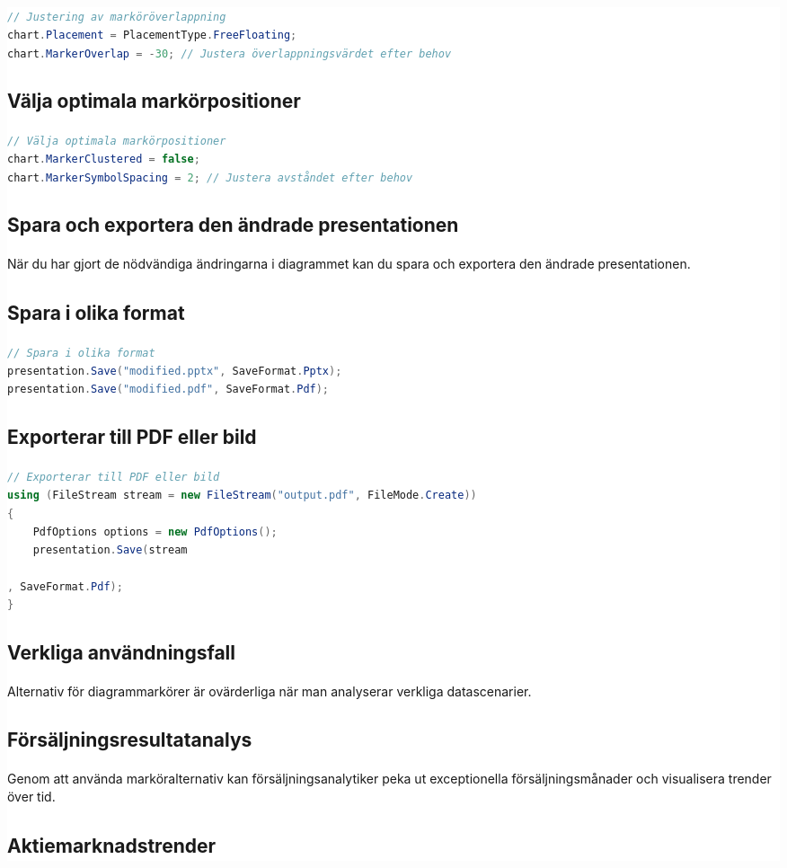 ```csharp
// Justering av marköröverlappning
chart.Placement = PlacementType.FreeFloating;
chart.MarkerOverlap = -30; // Justera överlappningsvärdet efter behov
```

## Välja optimala markörpositioner

```csharp
// Välja optimala markörpositioner
chart.MarkerClustered = false;
chart.MarkerSymbolSpacing = 2; // Justera avståndet efter behov
```

## Spara och exportera den ändrade presentationen

När du har gjort de nödvändiga ändringarna i diagrammet kan du spara och exportera den ändrade presentationen.

## Spara i olika format

```csharp
// Spara i olika format
presentation.Save("modified.pptx", SaveFormat.Pptx);
presentation.Save("modified.pdf", SaveFormat.Pdf);
```

## Exporterar till PDF eller bild

```csharp
// Exporterar till PDF eller bild
using (FileStream stream = new FileStream("output.pdf", FileMode.Create))
{
    PdfOptions options = new PdfOptions();
    presentation.Save(stream

, SaveFormat.Pdf);
}
```

## Verkliga användningsfall

Alternativ för diagrammarkörer är ovärderliga när man analyserar verkliga datascenarier.

## Försäljningsresultatanalys

Genom att använda marköralternativ kan försäljningsanalytiker peka ut exceptionella försäljningsmånader och visualisera trender över tid.

## Aktiemarknadstrender
